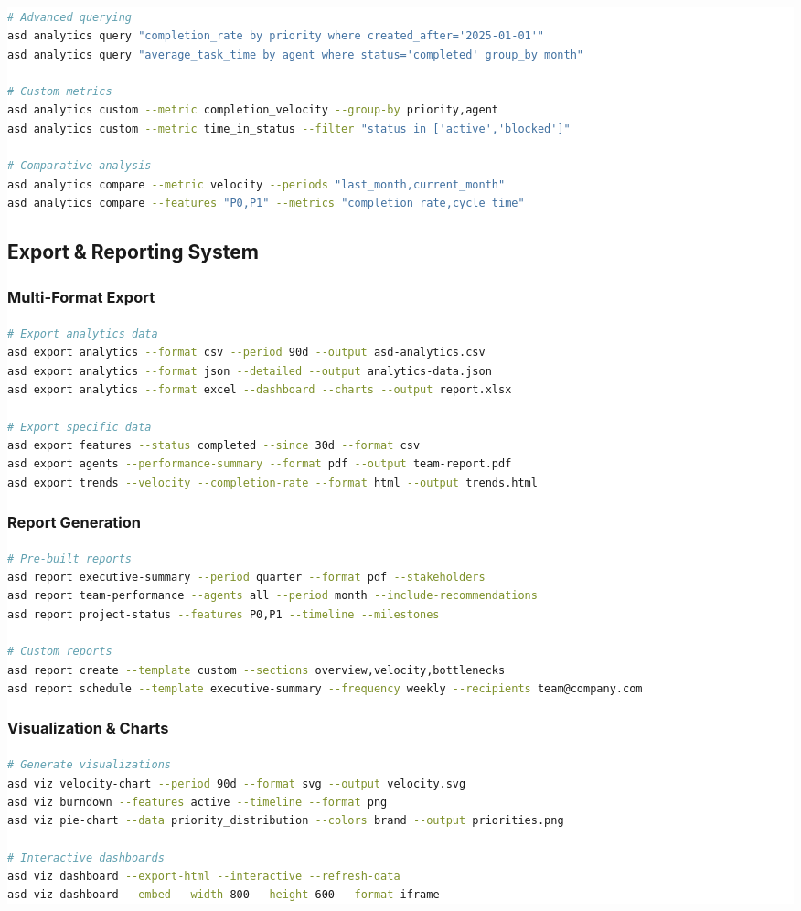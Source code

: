 ```bash
# Advanced querying
asd analytics query "completion_rate by priority where created_after='2025-01-01'"
asd analytics query "average_task_time by agent where status='completed' group_by month"

# Custom metrics
asd analytics custom --metric completion_velocity --group-by priority,agent
asd analytics custom --metric time_in_status --filter "status in ['active','blocked']"

# Comparative analysis
asd analytics compare --metric velocity --periods "last_month,current_month"
asd analytics compare --features "P0,P1" --metrics "completion_rate,cycle_time"
```

## Export & Reporting System

### Multi-Format Export

```bash
# Export analytics data
asd export analytics --format csv --period 90d --output asd-analytics.csv
asd export analytics --format json --detailed --output analytics-data.json
asd export analytics --format excel --dashboard --charts --output report.xlsx

# Export specific data
asd export features --status completed --since 30d --format csv
asd export agents --performance-summary --format pdf --output team-report.pdf
asd export trends --velocity --completion-rate --format html --output trends.html
```

### Report Generation

```bash
# Pre-built reports
asd report executive-summary --period quarter --format pdf --stakeholders
asd report team-performance --agents all --period month --include-recommendations
asd report project-status --features P0,P1 --timeline --milestones

# Custom reports
asd report create --template custom --sections overview,velocity,bottlenecks
asd report schedule --template executive-summary --frequency weekly --recipients team@company.com
```

### Visualization & Charts

```bash
# Generate visualizations
asd viz velocity-chart --period 90d --format svg --output velocity.svg
asd viz burndown --features active --timeline --format png
asd viz pie-chart --data priority_distribution --colors brand --output priorities.png

# Interactive dashboards
asd viz dashboard --export-html --interactive --refresh-data
asd viz dashboard --embed --width 800 --height 600 --format iframe
```
